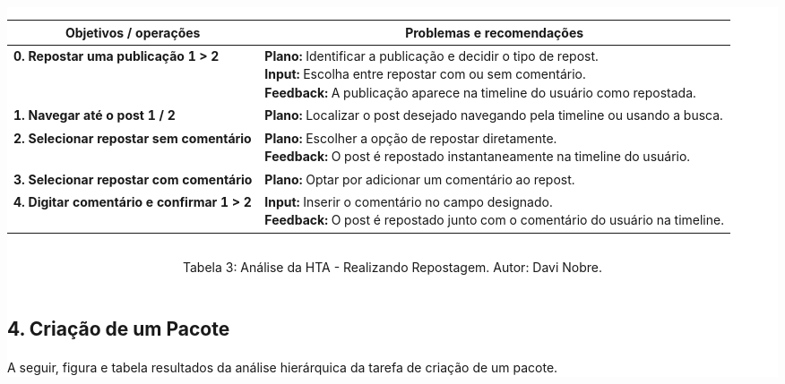 <div style='display: flex; align-items: center; flex-direction: column'>
<table>
<thead>
    <tr>
      <th>Objetivos / operações</th>
      <th>Problemas e recomendações</th>
    </tr>
  </thead>
  <tbody>
    <tr>
      <td><strong>0. Repostar uma publicação 1 > 2</strong></td>
      <td><strong>Plano:</strong> Identificar a publicação e decidir o tipo de repost.<br/>
          <strong>Input:</strong> Escolha entre repostar com ou sem comentário.<br/>
          <strong>Feedback:</strong> A publicação aparece na timeline do usuário como repostada.</td>
    </tr>
    <tr>
      <td><strong>1. Navegar até o post 1 / 2</strong></td>
      <td><strong>Plano:</strong> Localizar o post desejado navegando pela timeline ou usando a busca.</td>
    </tr>
    <tr>
      <td><strong>2. Selecionar repostar sem comentário</strong></td>
      <td><strong>Plano:</strong> Escolher a opção de repostar diretamente.<br/>
          <strong>Feedback:</strong> O post é repostado instantaneamente na timeline do usuário.</td>
    </tr>
    <tr>
      <td><strong>3. Selecionar repostar com comentário</strong></td>
      <td><strong>Plano:</strong> Optar por adicionar um comentário ao repost.</td>
    </tr>
    <tr>
      <td><strong>4. Digitar comentário e confirmar 1 > 2</strong></td>
      <td><strong>Input:</strong> Inserir o comentário no campo designado.<br/>
          <strong>Feedback:</strong> O post é repostado junto com o comentário do usuário na timeline.</td>
    </tr>
  </tbody>
</table>

<p align='center'>
Tabela 3: Análise da HTA - Realizando Repostagem. Autor: Davi Nobre.
</p>
</div>

## 4. Criação de um Pacote
A seguir, figura e tabela resultados da análise hierárquica da tarefa de criação de um pacote.
<figure markdown="span" align="center">